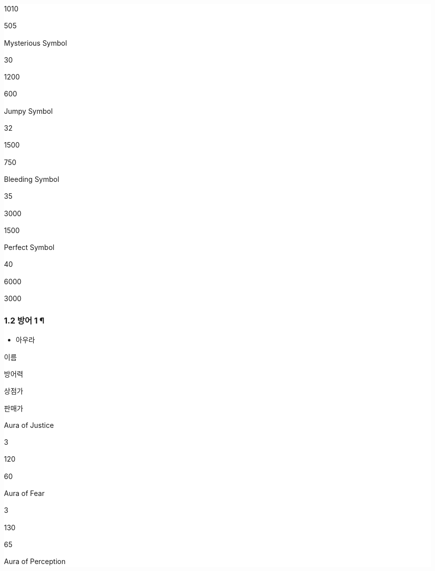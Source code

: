 1010

505

Mysterious Symbol

30

1200

600

Jumpy Symbol

32

1500

750

Bleeding Symbol

35

3000

1500

Perfect Symbol

40

6000

3000

### 1.2 방어 1 ¶

  * 아우라  

이름

방어력

상점가

판매가

Aura of Justice

3

120

60

Aura of Fear

3

130

65

Aura of Perception
